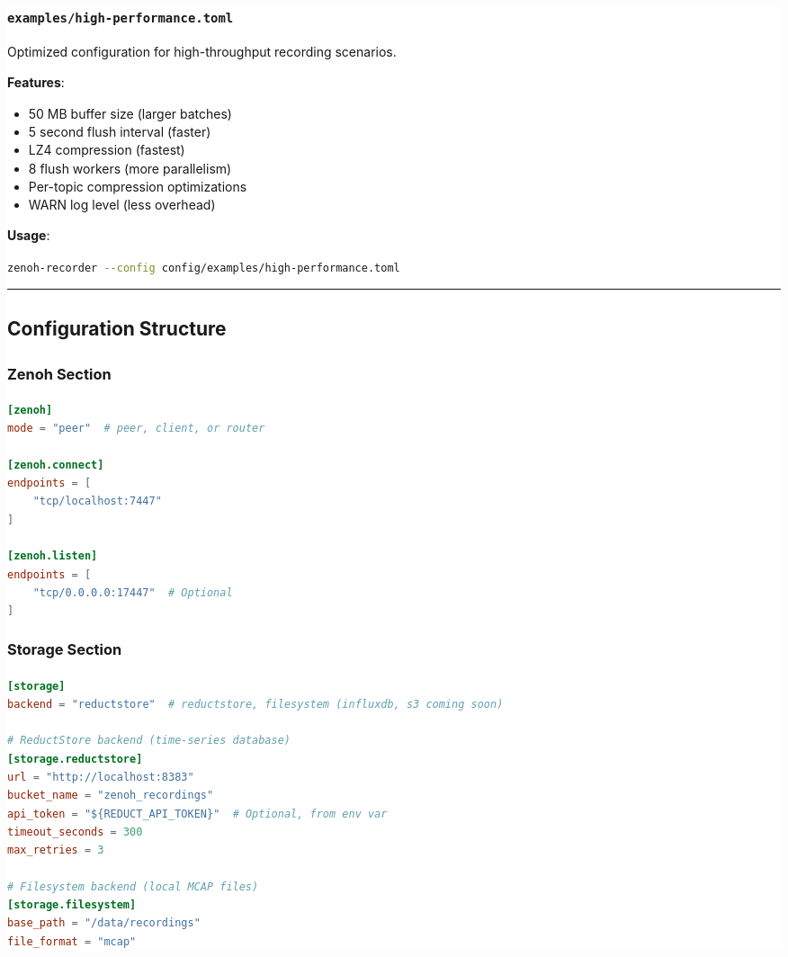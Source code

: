 ### `examples/high-performance.toml`
Optimized configuration for high-throughput recording scenarios.

**Features**:
- 50 MB buffer size (larger batches)
- 5 second flush interval (faster)
- LZ4 compression (fastest)
- 8 flush workers (more parallelism)
- Per-topic compression optimizations
- WARN log level (less overhead)

**Usage**:
```bash
zenoh-recorder --config config/examples/high-performance.toml
```

---

## Configuration Structure

### Zenoh Section
```toml
[zenoh]
mode = "peer"  # peer, client, or router

[zenoh.connect]
endpoints = [
    "tcp/localhost:7447"
]

[zenoh.listen]
endpoints = [
    "tcp/0.0.0.0:17447"  # Optional
]
```

### Storage Section
```toml
[storage]
backend = "reductstore"  # reductstore, filesystem (influxdb, s3 coming soon)

# ReductStore backend (time-series database)
[storage.reductstore]
url = "http://localhost:8383"
bucket_name = "zenoh_recordings"
api_token = "${REDUCT_API_TOKEN}"  # Optional, from env var
timeout_seconds = 300
max_retries = 3

# Filesystem backend (local MCAP files)
[storage.filesystem]
base_path = "/data/recordings"
file_format = "mcap"
```
